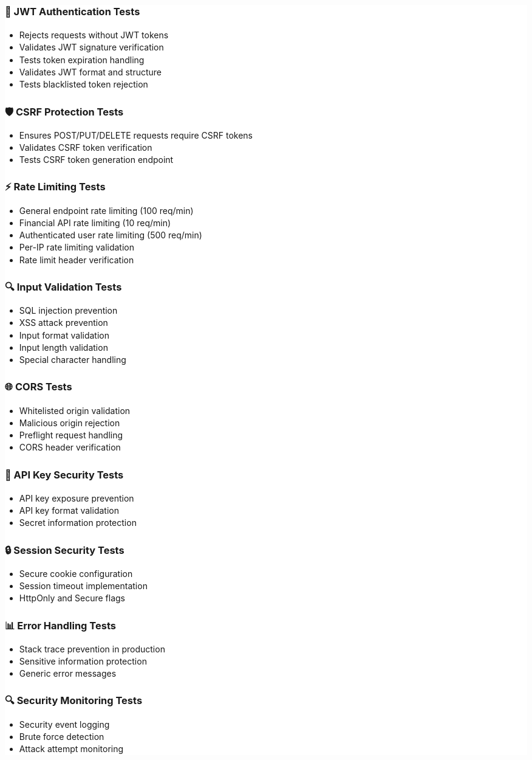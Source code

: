 ### 🔐 JWT Authentication Tests
- Rejects requests without JWT tokens
- Validates JWT signature verification
- Tests token expiration handling
- Validates JWT format and structure
- Tests blacklisted token rejection

### 🛡️ CSRF Protection Tests
- Ensures POST/PUT/DELETE requests require CSRF tokens
- Validates CSRF token verification
- Tests CSRF token generation endpoint

### ⚡ Rate Limiting Tests
- General endpoint rate limiting (100 req/min)
- Financial API rate limiting (10 req/min)
- Authenticated user rate limiting (500 req/min)
- Per-IP rate limiting validation
- Rate limit header verification

### 🔍 Input Validation Tests
- SQL injection prevention
- XSS attack prevention
- Input format validation
- Input length validation
- Special character handling

### 🌐 CORS Tests
- Whitelisted origin validation
- Malicious origin rejection
- Preflight request handling
- CORS header verification

### 🔐 API Key Security Tests
- API key exposure prevention
- API key format validation
- Secret information protection

### 🔒 Session Security Tests
- Secure cookie configuration
- Session timeout implementation
- HttpOnly and Secure flags

### 📊 Error Handling Tests
- Stack trace prevention in production
- Sensitive information protection
- Generic error messages

### 🔍 Security Monitoring Tests
- Security event logging
- Brute force detection
- Attack attempt monitoring
